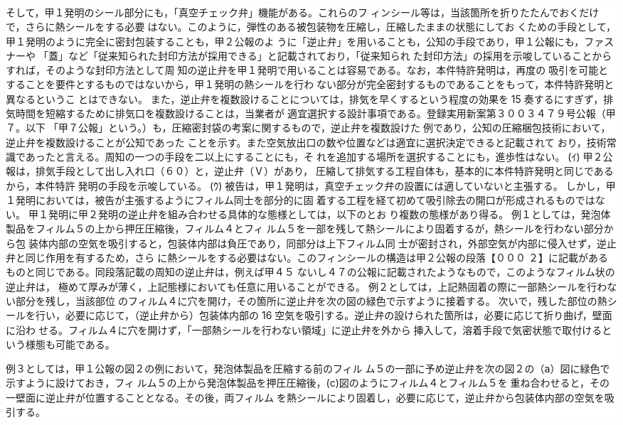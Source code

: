 そして，甲１発明のシール部分にも，「真空チェック弁」機能がある。これらのフ
ィンシール等は，当該箇所を折りたたんでおくだけで，さらに熱シールをする必要
はない。このように，弾性のある被包装物を圧縮し，圧縮したままの状態にしてお
くための手段として，甲１発明のように完全に密封包装することも，甲２公報のよ
うに「逆止弁」を用いることも，公知の手段であり，甲１公報にも，ファスナーや
「蓋」など「従来知られた封印方法が採用できる」と記載されており，「従来知られ
た封印方法」の採用を示唆していることからすれば，そのような封印方法として周
知の逆止弁を甲１発明で用いることは容易である。なお，本件特許発明は，再度の
吸引を可能とすることを要件とするものではないから，甲１発明の熱シールを行わ
ない部分が完全密封するものであることをもって，本件特許発明と異なるというこ
とはできない。 
また，逆止弁を複数設けることについては，排気を早くするという程度の効果を
 15 
奏するにすぎず，排気時間を短縮するために排気口を複数設けることは，当業者が
適宜選択する設計事項である。登録実用新案第３００３４７９号公報（甲７。以下
「甲７公報」という。）も，圧縮密封袋の考案に関するもので，逆止弁を複数設けた
例であり，公知の圧縮梱包技術において，逆止弁を複数設けることが公知であった
ことを示す。また空気放出口の数や位置などは適宜に選択決定できると記載されて
おり，技術常識であったと言える。周知の一つの手段を二以上にすることにも，そ
れを追加する場所を選択することにも，進歩性はない。 
(ｲ)  甲２公報は，排気手段として出し入れ口（６０）と，逆止弁（Ｖ）があり，
圧縮して排気する工程自体も，基本的に本件特許発明と同じであるから，本件特許
発明の手段を示唆している。 
(ｳ) 被告は，甲１発明は，真空チェック弁の設置には適していないと主張する。 
しかし，甲１発明においては，被告が主張するようにフィルム同士を部分的に固
着する工程を経て初めて吸引除去の開口が形成されるものではない。 
甲１発明に甲２発明の逆止弁を組み合わせる具体的な態様としては，以下のとお
り複数の態様があり得る。 
例１としては，発泡体製品をフィルム５の上から押圧圧縮後，フィルム４とフィ
ルム５を一部を残して熱シールにより固着するが，熱シールを行わない部分から包
装体内部の空気を吸引すると，包装体内部は負圧であり，同部分は上下フィルム同
士が密封され，外部空気が内部に侵入せず，逆止弁と同じ作用を有するため，さら
に熱シールをする必要はない。このフィンシールの構造は甲２公報の段落【０００
２】に記載があるものと同じである。同段落記載の周知の逆止弁は，例えば甲４５
ないし４７の公報に記載されたようなもので，このようなフィルム状の逆止弁は，
極めて厚みが薄く，上記態様においても任意に用いることができる。 
例２としては，上記熱固着の際に一部熱シールを行わない部分を残し，当該部位
のフィルム４に穴を開け，その箇所に逆止弁を次の図の緑色で示すように接着する。
次いで，残した部位の熱シールを行い，必要に応じて，（逆止弁から）包装体内部の
 16 
空気を吸引する。逆止弁の設けられた箇所は，必要に応じて折り曲げ，壁面に沿わ
せる。フィルム４に穴を開けず，「一部熱シールを行わない領域」に逆止弁を外から
挿入して，溶着手段で気密状態で取付けるという様態も可能である。 
 
 
 
 
 
 
 
 
例３としては，甲１公報の図２の例において，発泡体製品を圧縮する前のフィル
ム５の一部に予め逆止弁を次の図２の（a）図に緑色で示すように設けておき，フィ
ルム５の上から発泡体製品を押圧圧縮後，(c)図のようにフィルム４とフィルム５を
重ね合わせると，その一壁面に逆止弁が位置することとなる。その後，両フィルム
を熱シールにより固着し，必要に応じて，逆止弁から包装体内部の空気を吸引する。 
 
